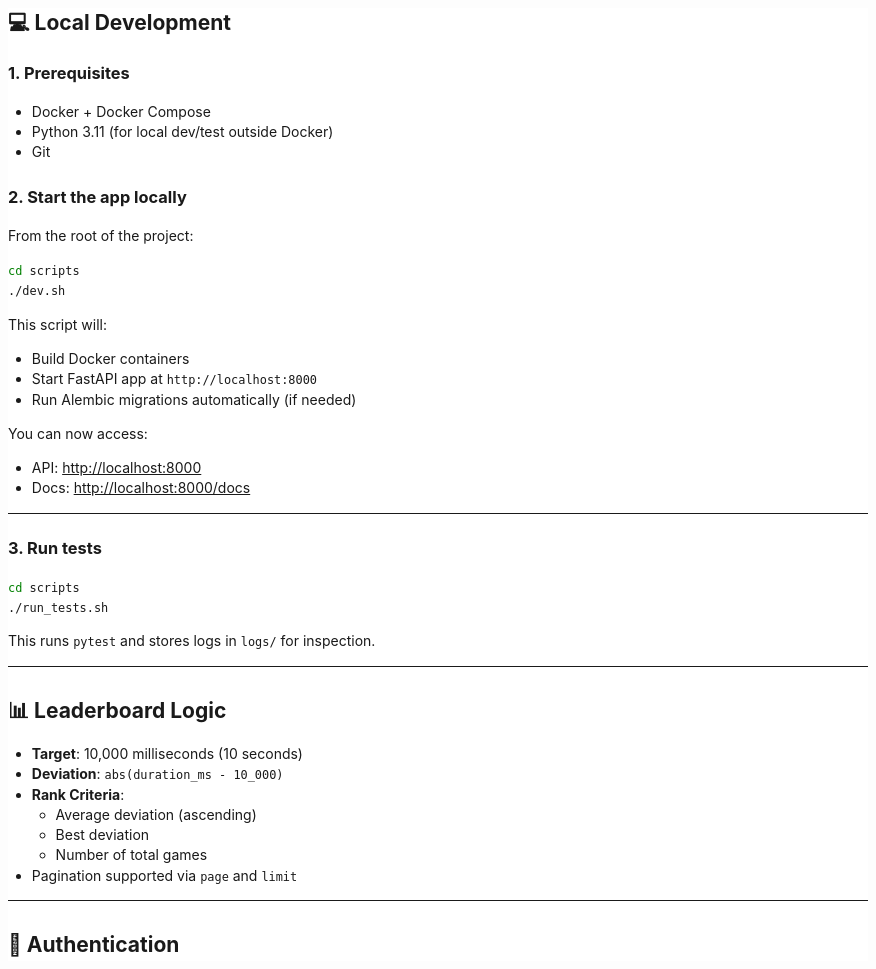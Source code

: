 
## 💻 Local Development

### 1. Prerequisites

- Docker + Docker Compose
- Python 3.11 (for local dev/test outside Docker)
- Git

### 2. Start the app locally

From the root of the project:

```bash
cd scripts
./dev.sh
```

This script will:
- Build Docker containers
- Start FastAPI app at `http://localhost:8000`
- Run Alembic migrations automatically (if needed)

You can now access:
- API: [http://localhost:8000](http://localhost:8000)
- Docs: [http://localhost:8000/docs](http://localhost:8000/docs)

---

### 3. Run tests

```bash
cd scripts
./run_tests.sh
```

This runs `pytest` and stores logs in `logs/` for inspection.

---

## 📊 Leaderboard Logic

- **Target**: 10,000 milliseconds (10 seconds)
- **Deviation**: `abs(duration_ms - 10_000)`
- **Rank Criteria**:
  - Average deviation (ascending)
  - Best deviation
  - Number of total games
- Pagination supported via `page` and `limit`

---

## 🔐 Authentication
